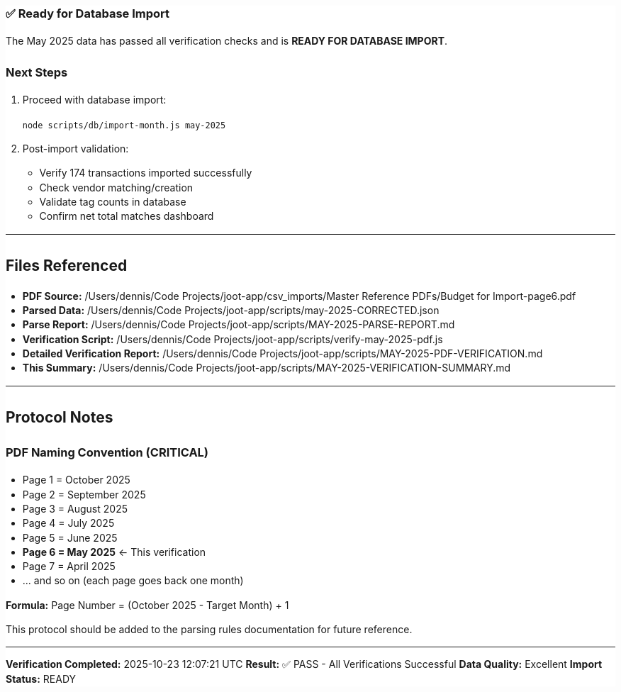 ### ✅ Ready for Database Import
The May 2025 data has passed all verification checks and is **READY FOR DATABASE IMPORT**.

### Next Steps
1. Proceed with database import:
   ```bash
   node scripts/db/import-month.js may-2025
   ```

2. Post-import validation:
   - Verify 174 transactions imported successfully
   - Check vendor matching/creation
   - Validate tag counts in database
   - Confirm net total matches dashboard

---

## Files Referenced

- **PDF Source:** /Users/dennis/Code Projects/joot-app/csv_imports/Master Reference PDFs/Budget for Import-page6.pdf
- **Parsed Data:** /Users/dennis/Code Projects/joot-app/scripts/may-2025-CORRECTED.json
- **Parse Report:** /Users/dennis/Code Projects/joot-app/scripts/MAY-2025-PARSE-REPORT.md
- **Verification Script:** /Users/dennis/Code Projects/joot-app/scripts/verify-may-2025-pdf.js
- **Detailed Verification Report:** /Users/dennis/Code Projects/joot-app/scripts/MAY-2025-PDF-VERIFICATION.md
- **This Summary:** /Users/dennis/Code Projects/joot-app/scripts/MAY-2025-VERIFICATION-SUMMARY.md

---

## Protocol Notes

### PDF Naming Convention (CRITICAL)
- Page 1 = October 2025
- Page 2 = September 2025
- Page 3 = August 2025
- Page 4 = July 2025
- Page 5 = June 2025
- **Page 6 = May 2025** ← This verification
- Page 7 = April 2025
- ... and so on (each page goes back one month)

**Formula:** Page Number = (October 2025 - Target Month) + 1

This protocol should be added to the parsing rules documentation for future reference.

---

**Verification Completed:** 2025-10-23 12:07:21 UTC
**Result:** ✅ PASS - All Verifications Successful
**Data Quality:** Excellent
**Import Status:** READY
